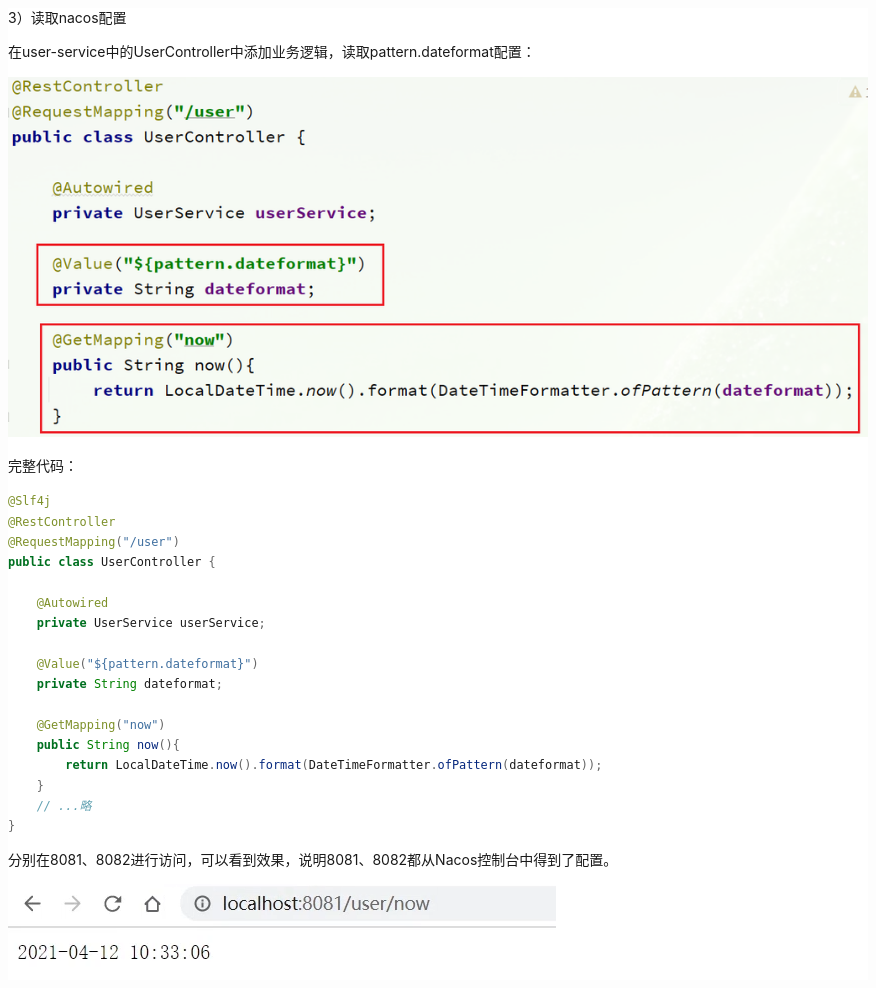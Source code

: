 

3）读取nacos配置

在user-service中的UserController中添加业务逻辑，读取pattern.dateformat配置：

![image-20210714170337448](.\assets\image-20210714170337448.png)

完整代码：

```java
@Slf4j
@RestController
@RequestMapping("/user")
public class UserController {

    @Autowired
    private UserService userService;

    @Value("${pattern.dateformat}")
    private String dateformat;
    
    @GetMapping("now")
    public String now(){
        return LocalDateTime.now().format(DateTimeFormatter.ofPattern(dateformat));
    }
    // ...略
}
```

分别在8081、8082进行访问，可以看到效果，说明8081、8082都从Nacos控制台中得到了配置。

![image-20210714170449612](.\assets\image-20210714170449612.png)
